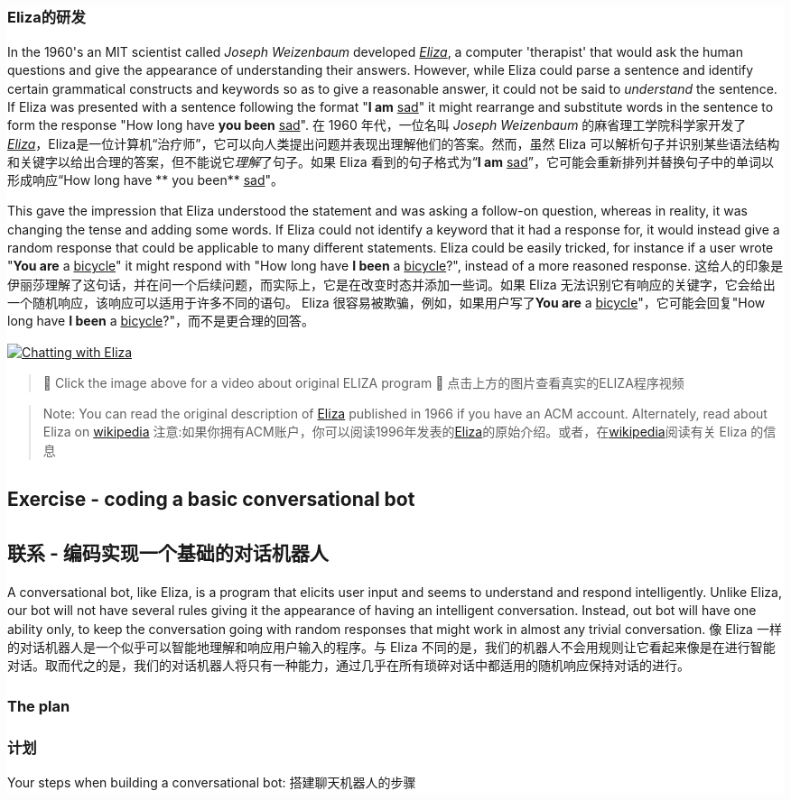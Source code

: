 ### Eliza的研发

In the 1960's an MIT scientist called *Joseph Weizenbaum* developed [*Eliza*](https:/wikipedia.org/wiki/ELIZA), a computer 'therapist' that would ask the human questions and give the appearance of understanding their answers. However, while Eliza could parse a sentence and identify certain grammatical constructs and keywords so as to give a reasonable answer, it could not be said to *understand* the sentence. If Eliza was presented with a sentence following the format "**I am** <u>sad</u>" it might rearrange and substitute words in the sentence to form the response "How long have **you been** <u>sad</u>". 
在 1960 年代，一位名叫 *Joseph Weizenbaum* 的麻省理工学院科学家开发了[*Eliza*](https:/wikipedia.org/wiki/ELIZA)，Eliza是一位计算机“治疗师”，它可以向人类提出问题并表现出理解他们的答案。然而，虽然 Eliza 可以解析句子并识别某些语法结构和关键字以给出合理的答案，但不能说它*理解*了句子。如果 Eliza 看到的句子格式为“**I am** <u>sad</u>”，它可能会重新排列并替换句子中的单词以形成响应“How long have ** you been** <u>sad</u>"。

This gave the impression that Eliza understood the statement and was asking a follow-on question, whereas in reality, it was changing the tense and adding some words. If Eliza could not identify a keyword that it had a response for, it would instead give a random response that could be applicable to many different statements. Eliza could be easily tricked, for instance if a user wrote "**You are** a <u>bicycle</u>" it might respond with "How long have **I been** a <u>bicycle</u>?", instead of a more reasoned response.
这给人的印象是伊丽莎理解了这句话，并在问一个后续问题，而实际上，它是在改变时态并添加一些词。如果 Eliza 无法识别它有响应的关键字，它会给出一个随机响应，该响应可以适用于许多不同的语句。 Eliza 很容易被欺骗，例如，如果用户写了**You are** a <u>bicycle</u>"，它可能会回复"How long have **I been** a <u>bicycle</u>?"，而不是更合理的回答。

[![Chatting with Eliza](https://img.youtube.com/vi/RMK9AphfLco/0.jpg)](https://youtu.be/RMK9AphfLco "Chatting with Eliza")

> 🎥 Click the image above for a video about original ELIZA program
> 🎥 点击上方的图片查看真实的ELIZA程序视频

> Note: You can read the original description of [Eliza](https://cacm.acm.org/magazines/1966/1/13317-elizaa-computer-program-for-the-study-of-natural-language-communication-between-man-and-machine/abstract) published in 1966 if you have an ACM account. Alternately, read about Eliza on [wikipedia](https://wikipedia.org/wiki/ELIZA)
> 注意:如果你拥有ACM账户，你可以阅读1996年发表的[Eliza](https://cacm.acm.org/magazines/1966/1/13317-elizaa-computer-program-for-the-study-of-natural-language-communication-between-man-and-machine/abstract)的原始介绍。或者，在[wikipedia](https://wikipedia.org/wiki/ELIZA)阅读有关 Eliza 的信息 

## Exercise - coding a basic conversational bot
## 联系 - 编码实现一个基础的对话机器人

A conversational bot, like Eliza, is a program that elicits user input and seems to understand and respond intelligently. Unlike Eliza, our bot will not have several rules giving it the appearance of having an intelligent conversation. Instead, out bot will have one ability only, to keep the conversation going with random responses that might work in almost any trivial conversation.
像 Eliza 一样的对话机器人是一个似乎可以智能地理解和响应用户输入的程序。与 Eliza 不同的是，我们的机器人不会用规则让它看起来像是在进行智能对话。取而代之的是，我们的对话机器人将只有一种能力，通过几乎在所有琐碎对话中都适用的随机响应保持对话的进行。

### The plan
### 计划

Your steps when building a conversational bot:
搭建聊天机器人的步骤
